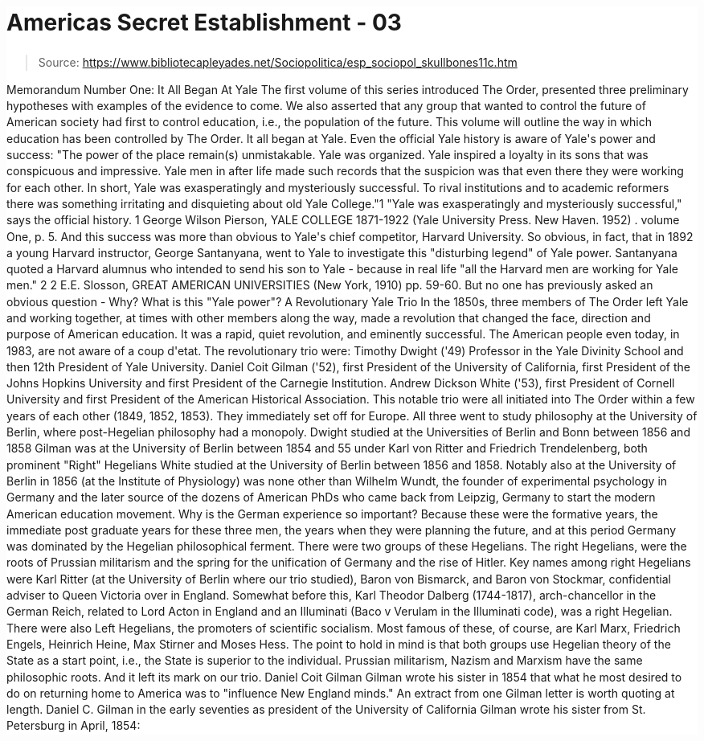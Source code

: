 # Americas Secret Establishment - 03

> Source: https://www.bibliotecapleyades.net/Sociopolitica/esp_sociopol_skullbones11c.htm

Memorandum Number One: It All Began At Yale The first volume of this series introduced The Order, presented three preliminary hypotheses with examples of the evidence to come.
We also asserted that any group that wanted to control the future of American society had first to control education, i.e., the population of the future. This volume will outline the way in which education has been controlled by The Order. It all began at Yale. Even the official Yale history is aware of Yale's power and success:
"The power of the place remain(s) unmistakable. Yale was organized. Yale inspired a loyalty in its sons that was conspicuous and impressive. Yale men in after life made such records that the suspicion was that even there they were working for each other. In short, Yale was exasperatingly and mysteriously successful. To rival institutions and to academic reformers there was something irritating and disquieting about old Yale College."1 "Yale was exasperatingly and mysteriously successful," says the official history.
1 George Wilson Pierson, YALE COLLEGE 1871-1922 (Yale University Press. New Haven. 1952) . volume One, p. 5.
And this success was more than obvious to Yale's chief competitor, Harvard University. So obvious, in fact, that in 1892 a young Harvard instructor, George Santanyana, went to Yale to investigate this "disturbing legend" of Yale power. Santanyana quoted a Harvard alumnus who intended to send his son to Yale - because in real life "all the Harvard men are working for Yale men." 2
2 E.E. Slosson, GREAT AMERICAN UNIVERSITIES (New York, 1910) pp. 59-60. But no one has previously asked an obvious question - Why? What is this "Yale power"?
A Revolutionary Yale Trio In the 1850s, three members of The Order left Yale and working together, at times with other members along the way, made a revolution that changed the face, direction and purpose of American education. It was a rapid, quiet revolution, and eminently successful. The American people even today, in 1983, are not aware of a coup d'etat. The revolutionary trio were:
Timothy Dwight ('49) Professor in the Yale Divinity School and then 12th President of Yale University.
Daniel Coit Gilman ('52), first President of the University of California, first President of the Johns Hopkins University and first President of the Carnegie Institution.
Andrew Dickson White ('53), first President of Cornell University and first President of the American Historical Association.
This notable trio were all initiated into The Order within a few years of each other (1849, 1852, 1853). They immediately set off for Europe. All three went to study philosophy at the University of Berlin, where post-Hegelian philosophy had a monopoly.
Dwight studied at the Universities of Berlin and Bonn between 1856 and 1858
Gilman was at the University of Berlin between 1854 and 55 under Karl von Ritter and Friedrich Trendelenberg, both prominent "Right" Hegelians
White studied at the University of Berlin between 1856 and 1858.
Notably also at the University of Berlin in 1856 (at the Institute of Physiology) was none other than Wilhelm Wundt, the founder of experimental psychology in Germany and the later source of the dozens of American PhDs who came back from Leipzig, Germany to start the modern American education movement. Why is the German experience so important?
Because these were the formative years, the immediate post graduate years for these three men, the years when they were planning the future, and at this period Germany was dominated by the Hegelian philosophical ferment. There were two groups of these Hegelians. The right Hegelians, were the roots of Prussian militarism and the spring for the unification of Germany and the rise of Hitler. Key names among right Hegelians were Karl Ritter (at the University of Berlin where our trio studied), Baron von Bismarck, and Baron von Stockmar, confidential adviser to Queen Victoria over in England. Somewhat before this, Karl Theodor Dalberg (1744-1817), arch-chancellor in the German Reich, related to Lord Acton in England and an Illuminati (Baco v Verulam in the Illuminati code), was a right Hegelian. There were also Left Hegelians, the promoters of scientific socialism. Most famous of these, of course, are Karl Marx, Friedrich Engels, Heinrich Heine, Max Stirner and Moses Hess. The point to hold in mind is that both groups use Hegelian theory of the State as a start point, i.e., the State is superior to the individual. Prussian militarism, Nazism and Marxism have the same philosophic roots. And it left its mark on our trio. Daniel Coit Gilman Gilman wrote his sister in 1854 that what he most desired to do on returning home to America was to "influence New England minds." An extract from one Gilman letter is worth quoting at length.
Daniel C. Gilman in the early seventies as president of the University of California
Gilman wrote his sister from St. Petersburg in April, 1854: